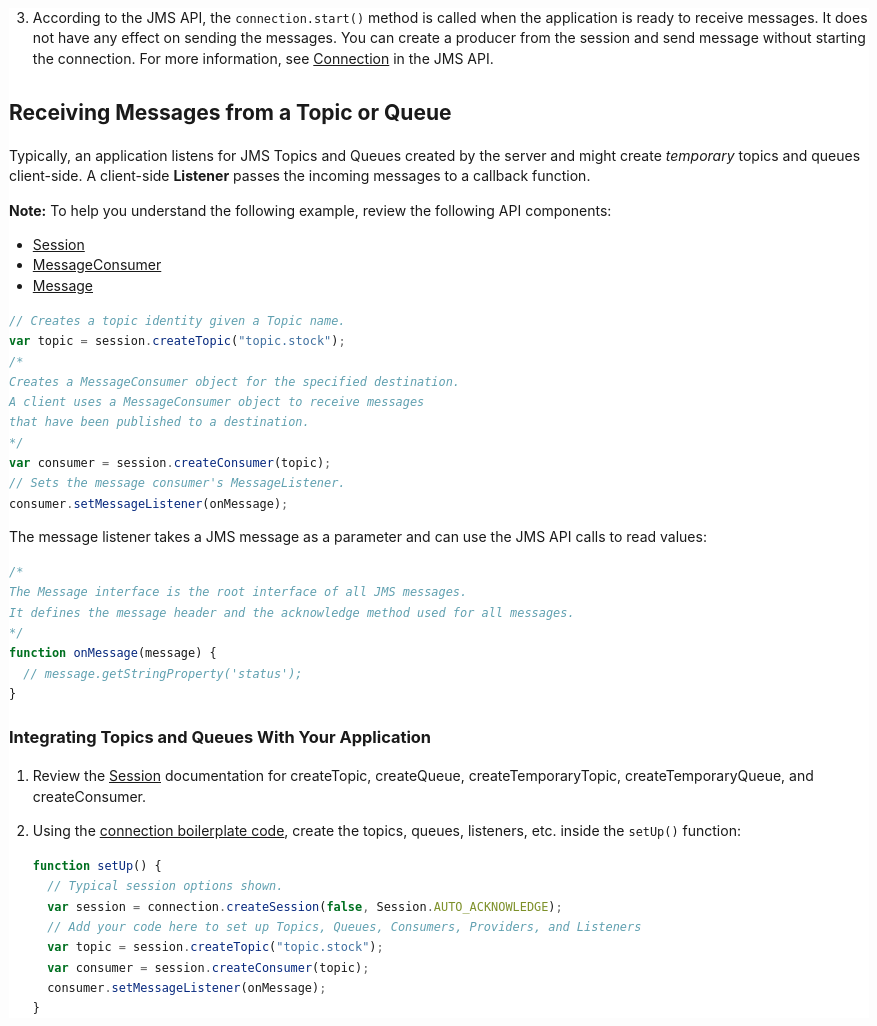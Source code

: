 3.  According to the JMS API, the `connection.start()` method is called when the application is ready to receive messages. It does not have any effect on sending the messages. You can create a producer from the session and send message without starting the connection. For more information, see [Connection](http://docs.oracle.com/javaee/1.4/api/javax/jms/Connection.html) in the JMS API.

Receiving Messages from a Topic or Queue
----------------------------------------

Typically, an application listens for JMS Topics and Queues created by the server and might create *temporary* topics and queues client-side. A client-side **Listener** passes the incoming messages to a callback function.

**Note:** To help you understand the following example, review the following API components: 
-   [Session](http://developer.kaazing.com/documentation/jms/4.0/apidoc/client/javascript/jms/Session.md)
-   [MessageConsumer](http://developer.kaazing.com/documentation/jms/4.0/apidoc/client/javascript/jms/MessageConsumer.md)
-   [Message](http://developer.kaazing.com/documentation/jms/4.0/apidoc/client/javascript/jms/Message.md)

``` js
// Creates a topic identity given a Topic name.
var topic = session.createTopic("topic.stock");
/*
Creates a MessageConsumer object for the specified destination.
A client uses a MessageConsumer object to receive messages 
that have been published to a destination.
*/
var consumer = session.createConsumer(topic);
// Sets the message consumer's MessageListener.
consumer.setMessageListener(onMessage);
```

The message listener takes a JMS message as a parameter and can use the JMS API calls to read values:

``` js
/*
The Message interface is the root interface of all JMS messages.
It defines the message header and the acknowledge method used for all messages.
*/
function onMessage(message) {
  // message.getStringProperty('status');
}
```

### Integrating Topics and Queues With Your Application

1.  Review the [Session](http://developer.kaazing.com/documentation/jms/4.0/apidoc/client/javascript/jms/Session.md "JsDoc: Session") documentation for createTopic, createQueue, createTemporaryTopic, createTemporaryQueue, and createConsumer.
2.  Using the [connection boilerplate code](#establishing-connections-to-the-server), create the topics, queues, listeners, etc. inside the `setUp()` function:

    ``` js
    function setUp() {
      // Typical session options shown.
      var session = connection.createSession(false, Session.AUTO_ACKNOWLEDGE);
      // Add your code here to set up Topics, Queues, Consumers, Providers, and Listeners
      var topic = session.createTopic("topic.stock");
      var consumer = session.createConsumer(topic);
      consumer.setMessageListener(onMessage);
    }
    ```
